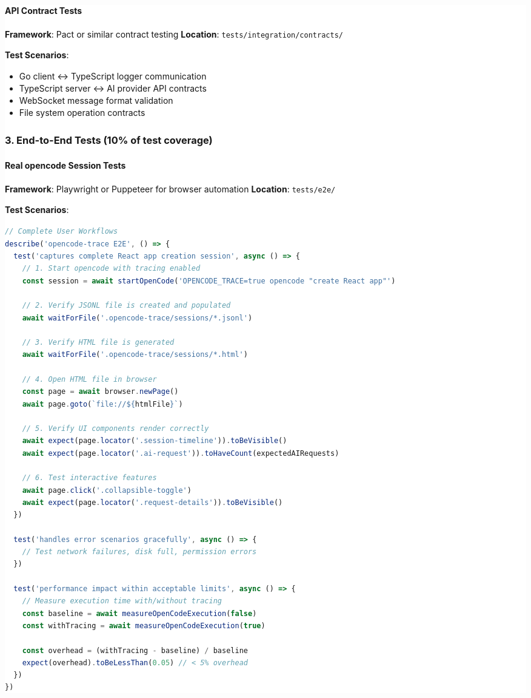 #### API Contract Tests
**Framework**: Pact or similar contract testing
**Location**: `tests/integration/contracts/`

**Test Scenarios**:
- Go client ↔ TypeScript logger communication
- TypeScript server ↔ AI provider API contracts
- WebSocket message format validation
- File system operation contracts

### 3. End-to-End Tests (10% of test coverage)

#### Real opencode Session Tests
**Framework**: Playwright or Puppeteer for browser automation
**Location**: `tests/e2e/`

**Test Scenarios**:
```javascript
// Complete User Workflows
describe('opencode-trace E2E', () => {
  test('captures complete React app creation session', async () => {
    // 1. Start opencode with tracing enabled
    const session = await startOpenCode('OPENCODE_TRACE=true opencode "create React app"')
    
    // 2. Verify JSONL file is created and populated
    await waitForFile('.opencode-trace/sessions/*.jsonl')
    
    // 3. Verify HTML file is generated
    await waitForFile('.opencode-trace/sessions/*.html')
    
    // 4. Open HTML file in browser
    const page = await browser.newPage()
    await page.goto(`file://${htmlFile}`)
    
    // 5. Verify UI components render correctly
    await expect(page.locator('.session-timeline')).toBeVisible()
    await expect(page.locator('.ai-request')).toHaveCount(expectedAIRequests)
    
    // 6. Test interactive features
    await page.click('.collapsible-toggle')
    await expect(page.locator('.request-details')).toBeVisible()
  })
  
  test('handles error scenarios gracefully', async () => {
    // Test network failures, disk full, permission errors
  })
  
  test('performance impact within acceptable limits', async () => {
    // Measure execution time with/without tracing
    const baseline = await measureOpenCodeExecution(false)
    const withTracing = await measureOpenCodeExecution(true)
    
    const overhead = (withTracing - baseline) / baseline
    expect(overhead).toBeLessThan(0.05) // < 5% overhead
  })
})
```
